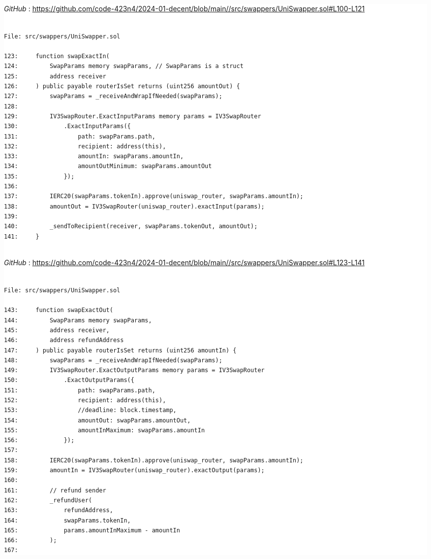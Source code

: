 
*GitHub* : https://github.com/code-423n4/2024-01-decent/blob/main//src/swappers/UniSwapper.sol#L100-L121



```solidity

File: src/swappers/UniSwapper.sol

123:     function swapExactIn(
124:         SwapParams memory swapParams, // SwapParams is a struct
125:         address receiver
126:     ) public payable routerIsSet returns (uint256 amountOut) {
127:         swapParams = _receiveAndWrapIfNeeded(swapParams);
128: 
129:         IV3SwapRouter.ExactInputParams memory params = IV3SwapRouter
130:             .ExactInputParams({
131:                 path: swapParams.path,
132:                 recipient: address(this),
133:                 amountIn: swapParams.amountIn,
134:                 amountOutMinimum: swapParams.amountOut
135:             });
136: 
137:         IERC20(swapParams.tokenIn).approve(uniswap_router, swapParams.amountIn);
138:         amountOut = IV3SwapRouter(uniswap_router).exactInput(params);
139: 
140:         _sendToRecipient(receiver, swapParams.tokenOut, amountOut);
141:     }


```


*GitHub* : https://github.com/code-423n4/2024-01-decent/blob/main//src/swappers/UniSwapper.sol#L123-L141



```solidity

File: src/swappers/UniSwapper.sol

143:     function swapExactOut(
144:         SwapParams memory swapParams,
145:         address receiver,
146:         address refundAddress
147:     ) public payable routerIsSet returns (uint256 amountIn) {
148:         swapParams = _receiveAndWrapIfNeeded(swapParams);
149:         IV3SwapRouter.ExactOutputParams memory params = IV3SwapRouter
150:             .ExactOutputParams({
151:                 path: swapParams.path,
152:                 recipient: address(this),
153:                 //deadline: block.timestamp,
154:                 amountOut: swapParams.amountOut,
155:                 amountInMaximum: swapParams.amountIn
156:             });
157: 
158:         IERC20(swapParams.tokenIn).approve(uniswap_router, swapParams.amountIn);
159:         amountIn = IV3SwapRouter(uniswap_router).exactOutput(params);
160: 
161:         // refund sender
162:         _refundUser(
163:             refundAddress,
164:             swapParams.tokenIn,
165:             params.amountInMaximum - amountIn
166:         );
167: 
```